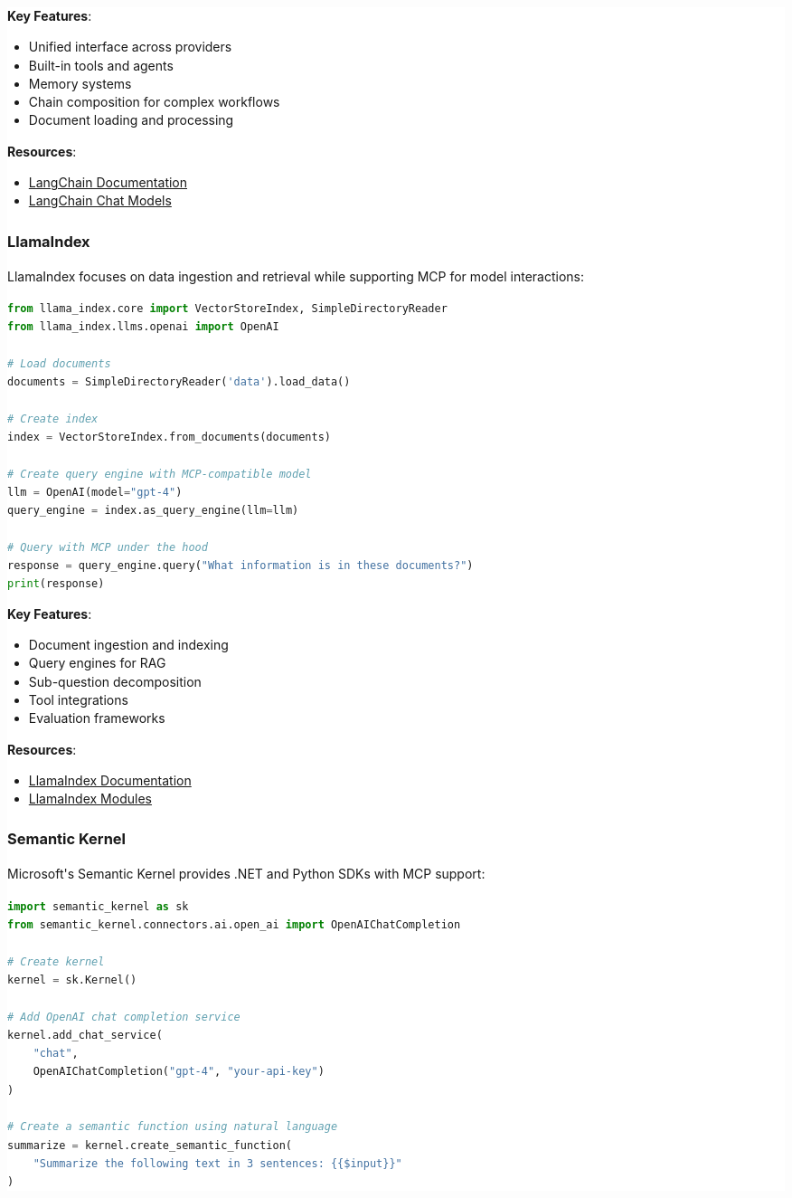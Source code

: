 **Key Features**:
- Unified interface across providers
- Built-in tools and agents
- Memory systems
- Chain composition for complex workflows
- Document loading and processing

**Resources**:
- [LangChain Documentation](https://python.langchain.com/docs/get_started)
- [LangChain Chat Models](https://python.langchain.com/docs/modules/model_io/models/chat)

### LlamaIndex

LlamaIndex focuses on data ingestion and retrieval while supporting MCP for model interactions:

```python
from llama_index.core import VectorStoreIndex, SimpleDirectoryReader
from llama_index.llms.openai import OpenAI

# Load documents
documents = SimpleDirectoryReader('data').load_data()

# Create index
index = VectorStoreIndex.from_documents(documents)

# Create query engine with MCP-compatible model
llm = OpenAI(model="gpt-4")
query_engine = index.as_query_engine(llm=llm)

# Query with MCP under the hood
response = query_engine.query("What information is in these documents?")
print(response)
```

**Key Features**:
- Document ingestion and indexing
- Query engines for RAG
- Sub-question decomposition
- Tool integrations
- Evaluation frameworks

**Resources**:
- [LlamaIndex Documentation](https://docs.llamaindex.ai/)
- [LlamaIndex Modules](https://docs.llamaindex.ai/en/stable/module_guides/models/llms/)

### Semantic Kernel

Microsoft's Semantic Kernel provides .NET and Python SDKs with MCP support:

```python
import semantic_kernel as sk
from semantic_kernel.connectors.ai.open_ai import OpenAIChatCompletion

# Create kernel
kernel = sk.Kernel()

# Add OpenAI chat completion service
kernel.add_chat_service(
    "chat", 
    OpenAIChatCompletion("gpt-4", "your-api-key")
)

# Create a semantic function using natural language
summarize = kernel.create_semantic_function(
    "Summarize the following text in 3 sentences: {{$input}}"
)

```